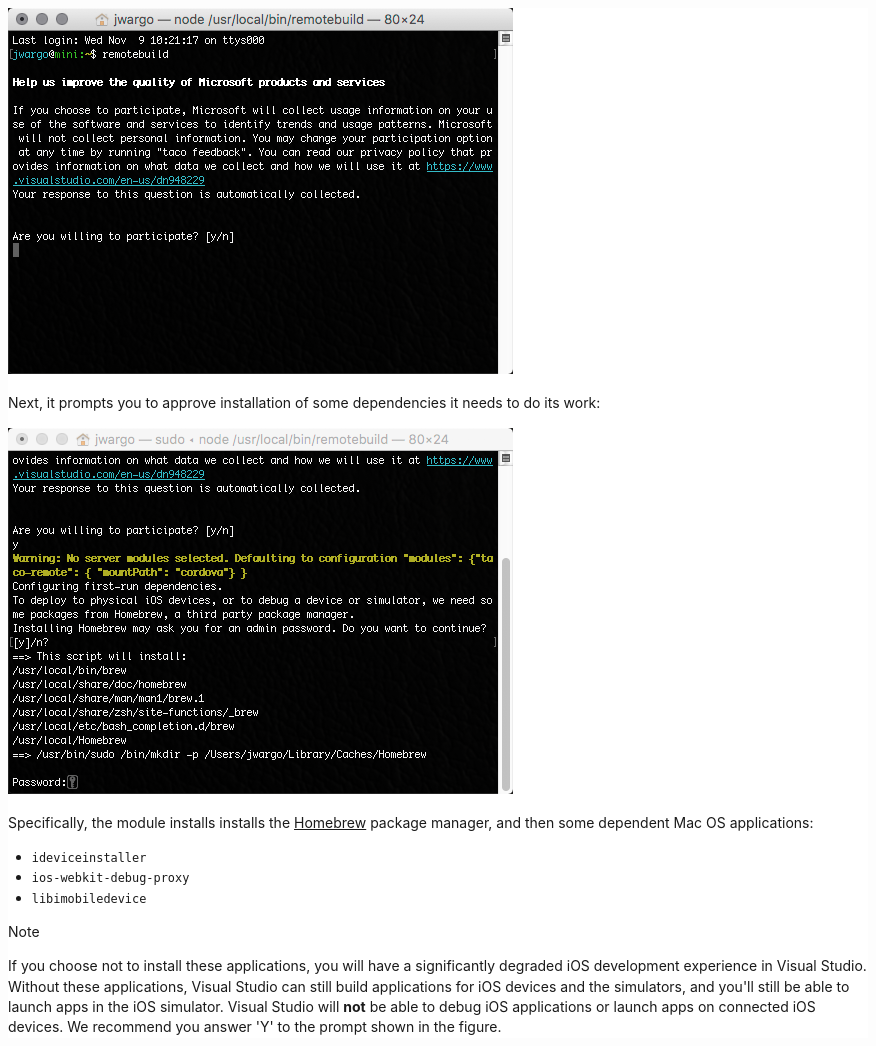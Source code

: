 ![Initial remotebuild configuration - step 1](media/vs-taco-2017-ios-guide/figure-02.png)

Next, it prompts you to approve installation of some dependencies it needs to do its work:

![Initial remotebuild configuration - step 2](media/vs-taco-2017-ios-guide/figure-03.png)

Specifically, the module installs installs the [Homebrew](http://brew.sh/) package manager, and then some dependent Mac OS applications:

+ `ideviceinstaller`
+ `ios-webkit-debug-proxy`
+ `libimobiledevice`

> [!NOTE]
> If you choose not to install these applications, you will have a significantly degraded iOS development experience in Visual Studio. Without these applications, Visual Studio can still build applications for iOS devices and the simulators, and you'll still be able to launch apps in the iOS simulator. Visual Studio will **not** be able to debug iOS applications or launch apps on connected iOS devices. We recommend you answer 'Y' to the prompt shown in the figure.
